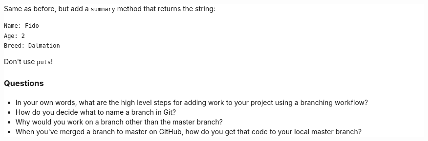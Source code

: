 Same as before, but add a `summary` method that returns the string:

```
Name: Fido
Age: 2
Breed: Dalmation
```

Don't use `puts`!

### Questions

* In your own words, what are the high level steps for adding work to your project using a branching workflow?
* How do you decide what to name a branch in Git?
* Why would you work on a branch other than the master branch?
* When you've merged a branch to master on GitHub, how do you get that code to your local master branch?
